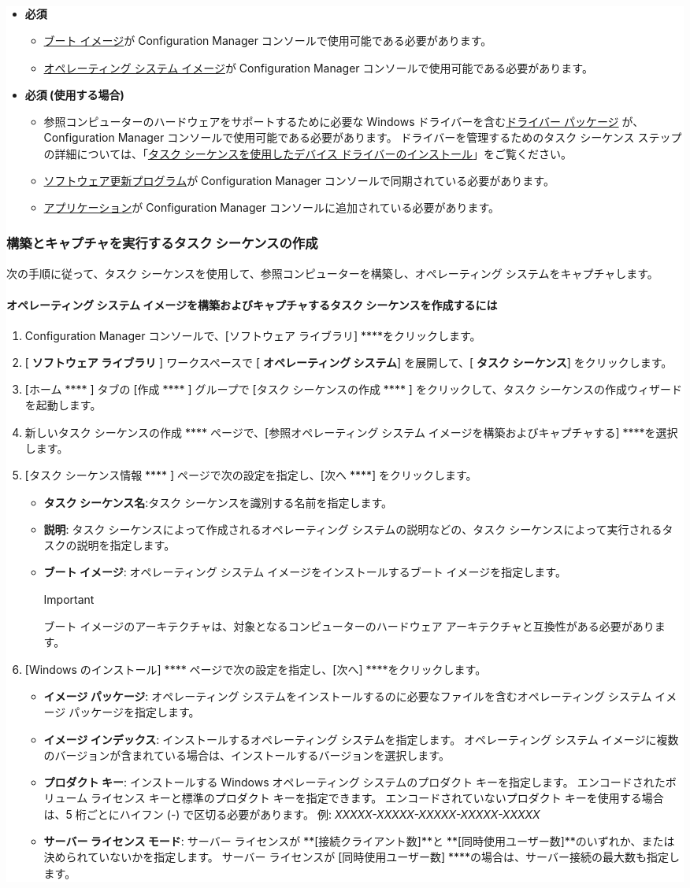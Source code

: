 -   **必須**  

    -   [ブート イメージ](../get-started/manage-boot-images.md)が Configuration Manager コンソールで使用可能である必要があります。  

    -   [オペレーティング システム イメージ](../get-started/manage-operating-system-images.md)が Configuration Manager コンソールで使用可能である必要があります。  

-   **必須 (使用する場合)**  

    -   参照コンピューターのハードウェアをサポートするために必要な Windows ドライバーを含む[ドライバー パッケージ](../get-started/manage-drivers.md) が、Configuration Manager コンソールで使用可能である必要があります。 ドライバーを管理するためのタスク シーケンス ステップの詳細については、「[タスク シーケンスを使用したデバイス ドライバーのインストール](../get-started/manage-drivers.md#BKMK_TSDrivers)」をご覧ください。  

    -   [ソフトウェア更新プログラム](../../sum/get-started/synchronize-software-updates.md)が Configuration Manager コンソールで同期されている必要があります。  

    -   [アプリケーション](../../apps/deploy-use/create-applications.md)が Configuration Manager コンソールに追加されている必要があります。  

###  <a name="a-namebkmkcreatebuildcapturetsa-create-a-build-and-capture-task-sequence"></a><a name="BKMK_CreateBuildCaptureTS"></a> 構築とキャプチャを実行するタスク シーケンスの作成  
 次の手順に従って、タスク シーケンスを使用して、参照コンピューターを構築し、オペレーティング システムをキャプチャします。  

#### <a name="to-create-a-task-sequence-that-builds-and-captures-an-operating-system-image"></a>オペレーティング システム イメージを構築およびキャプチャするタスク シーケンスを作成するには  

1.  Configuration Manager コンソールで、[ソフトウェア ライブラリ] ****をクリックします。  

2.  [ **ソフトウェア ライブラリ** ] ワークスペースで [ **オペレーティング システム**] を展開して、[ **タスク シーケンス**] をクリックします。  

3.  [ホーム **** ] タブの [作成 **** ] グループで [タスク シーケンスの作成 **** ] をクリックして、タスク シーケンスの作成ウィザードを起動します。  

4.  新しいタスク シーケンスの作成 **** ページで、[参照オペレーティング システム イメージを構築およびキャプチャする] ****を選択します。  

5.  [タスク シーケンス情報 **** ] ページで次の設定を指定し、[次へ ****] をクリックします。  

    -   **タスク シーケンス名**:タスク シーケンスを識別する名前を指定します。  

    -   **説明**: タスク シーケンスによって作成されるオペレーティング システムの説明などの、タスク シーケンスによって実行されるタスクの説明を指定します。  

    -   **ブート イメージ**: オペレーティング システム イメージをインストールするブート イメージを指定します。  

        > [!IMPORTANT]  
        >  ブート イメージのアーキテクチャは、対象となるコンピューターのハードウェア アーキテクチャと互換性がある必要があります。  

6.  [Windows のインストール] **** ページで次の設定を指定し、[次へ] ****をクリックします。  

    -   **イメージ パッケージ**: オペレーティング システムをインストールするのに必要なファイルを含むオペレーティング システム イメージ パッケージを指定します。  

    -   **イメージ インデックス**: インストールするオペレーティング システムを指定します。 オペレーティング システム イメージに複数のバージョンが含まれている場合は、インストールするバージョンを選択します。  

    -   **プロダクト キー**: インストールする Windows オペレーティング システムのプロダクト キーを指定します。 エンコードされたボリューム ライセンス キーと標準のプロダクト キーを指定できます。 エンコードされていないプロダクト キーを使用する場合は、5 桁ごとにハイフン (-) で区切る必要があります。 例: *XXXXX-XXXXX-XXXXX-XXXXX-XXXXX*  

    -   **サーバー ライセンス モード**: サーバー ライセンスが **[接続クライアント数]**と **[同時使用ユーザー数]**のいずれか、または決められていないかを指定します。 サーバー ライセンスが [同時使用ユーザー数] ****の場合は、サーバー接続の最大数も指定します。  
